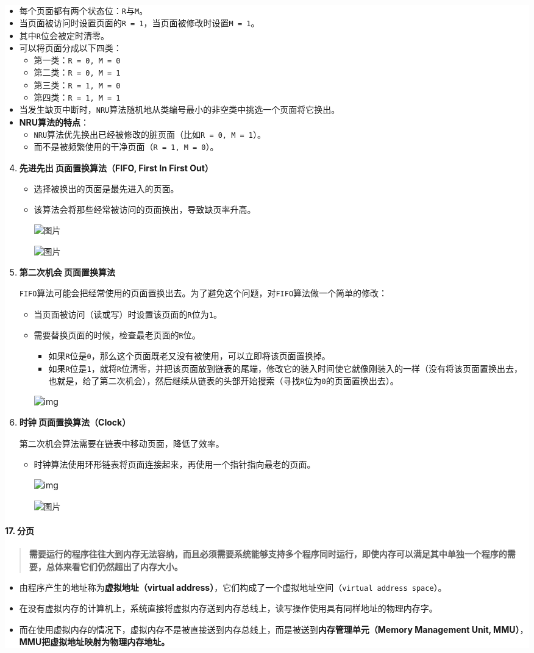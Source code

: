    - 每个页面都有两个状态位：`R`与`M`。
   - 当页面被访问时设置页面的`R = 1`，当页面被修改时设置`M = 1`。
   - 其中`R`位会被定时清零。
   - 可以将页面分成以下四类：
     - 第一类：`R = 0, M = 0`
     - 第二类：`R = 0, M = 1`
     - 第三类：`R = 1, M = 0`
     - 第四类：`R = 1, M = 1`
   - 当发生缺页中断时，`NRU`算法随机地从类编号最小的非空类中挑选一个页面将它换出。
   - **NRU算法的特点**：
     - `NRU`算法优先换出已经被修改的脏页面（比如`R = 0, M = 1`）。
     - 而不是被频繁使用的干净页面（`R = 1, M = 0`）。

4. **先进先出 页面置换算法（FIFO, First In First Out）**

   - 选择被换出的页面是最先进入的页面。

   - 该算法会将那些经常被访问的页面换出，导致缺页率升高。

     ![图片](https://mmbiz.qpic.cn/mmbiz_png/BktAsjcTbX8vl1W1KvabHnn3GLYPvanw5ib6AQQAHywicQRDzmUBdapN4a50tCSo2KFX2oU80nwH466lciaBNOibzw/640?wx_fmt=png&tp=webp&wxfrom=5&wx_lazy=1&wx_co=1)

     ![图片](https://mmbiz.qpic.cn/mmbiz_png/BktAsjcTbX8vl1W1KvabHnn3GLYPvanwkOZckssVV0bOJibHPLQMnicm6EOObicCgIvlmD7Tpomvlias9ODWEpbt1w/640?wx_fmt=png&tp=webp&wxfrom=5&wx_lazy=1&wx_co=1)

5. **第二次机会  页面置换算法**

   `FIFO`算法可能会把经常使用的页面置换出去。为了避免这个问题，对`FIFO`算法做一个简单的修改：

   - 当页面被访问（读或写）时设置该页面的`R`位为`1`。

   - 需要替换页面的时候，检查最老页面的`R`位。

     - 如果`R`位是`0`，那么这个页面既老又没有被使用，可以立即将该页面置换掉。
     - 如果`R`位是`1`，就将`R`位清零，并把该页面放到链表的尾端，修改它的装入时间使它就像刚装入的一样（没有将该页面置换出去，也就是，给了第二次机会），然后继续从链表的头部开始搜索（寻找`R`位为`0`的页面置换出去）。

     ![img](https://camo.githubusercontent.com/579e409ef1551a1dc1c59487bc2fd54e93129ec97573721a3027376aa7f17595/68747470733a2f2f63732d6e6f7465732d313235363130393739362e636f732e61702d6775616e677a686f752e6d7971636c6f75642e636f6d2f65636638616435642d353430332d343862392d623665372d6632653230666665386663612e706e67)

6. **时钟 页面置换算法（Clock）**

   第二次机会算法需要在链表中移动页面，降低了效率。

   - 时钟算法使用环形链表将页面连接起来，再使用一个指针指向最老的页面。

     ![img](https://camo.githubusercontent.com/66bf1e33e909443e7fd77bf1d37c6144162b0545ac0aa6b078928e40a4d64878/68747470733a2f2f63732d6e6f7465732d313235363130393739362e636f732e61702d6775616e677a686f752e6d7971636c6f75642e636f6d2f35663565663062362d393865612d343937632d613030372d6636633535323838656162312e706e67)
     
     ![图片](https://mmbiz.qpic.cn/mmbiz_png/BktAsjcTbX8vl1W1KvabHnn3GLYPvanwcDh1EfNicsSaUymezeERoTdujDpw6tYX7D4IbayVfDs3h0Am6QXWzhg/640?wx_fmt=png&tp=webp&wxfrom=5&wx_lazy=1&wx_co=1)



#### 17. 分页

>  **需要运行的程序往往大到内存无法容纳，而且必须需要系统能够支持多个程序同时运行，即使内存可以满足其中单独一个程序的需要，总体来看它们仍然超出了内存大小。**

- 由程序产生的地址称为**虚拟地址（virtual address）**，它们构成了一个虚拟地址空间（`virtual address space`）。

- 在没有虚拟内存的计算机上，系统直接将虚拟内存送到内存总线上，读写操作使用具有同样地址的物理内存字。

- 而在使用虚拟内存的情况下，虚拟内存不是被直接送到内存总线上，而是被送到**内存管理单元（Memory Management Unit, MMU）**，**MMU把虚拟地址映射为物理内存地址。**
